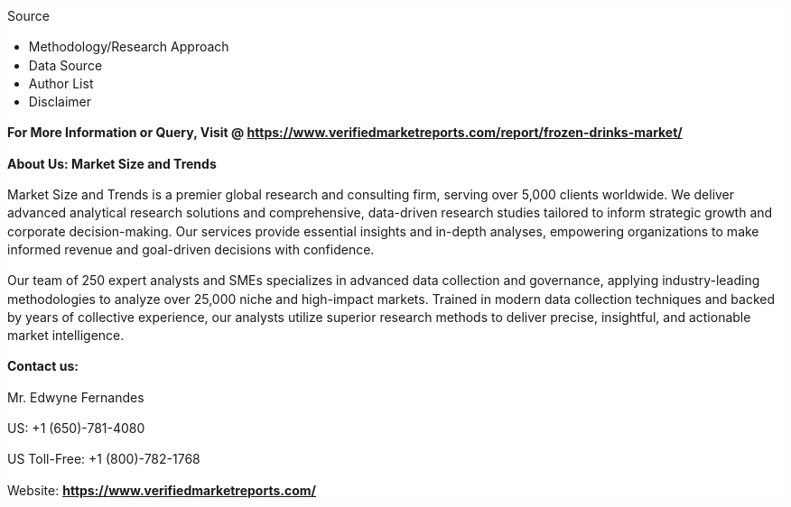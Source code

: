 Source</strong></p><ul><li>Methodology/Research Approach</li><li>Data Source</li><li>Author List</li><li>Disclaimer</li></ul></p><p><strong>For More Information or Query, Visit @ <a href="https://www.verifiedmarketreports.com/report/frozen-drinks-market/">https://www.verifiedmarketreports.com/report/frozen-drinks-market/</a></strong></p><p><strong>About Us: Market Size and Trends</strong></p><p>Market Size and Trends is a premier global research and consulting firm, serving over 5,000 clients worldwide. We deliver advanced analytical research solutions and comprehensive, data-driven research studies tailored to inform strategic growth and corporate decision-making. Our services provide essential insights and in-depth analyses, empowering organizations to make informed revenue and goal-driven decisions with confidence.</p><p>Our team of 250 expert analysts and SMEs specializes in advanced data collection and governance, applying industry-leading methodologies to analyze over 25,000 niche and high-impact markets. Trained in modern data collection techniques and backed by years of collective experience, our analysts utilize superior research methods to deliver precise, insightful, and actionable market intelligence.</p><p><strong>Contact us:</strong></p><p>Mr. Edwyne Fernandes</p><p>US: +1 (650)-781-4080</p><p>US Toll-Free: +1 (800)-782-1768</p><p>Website: <strong><a href="https://www.verifiedmarketreports.com/">https://www.verifiedmarketreports.com/</a></strong></p>
